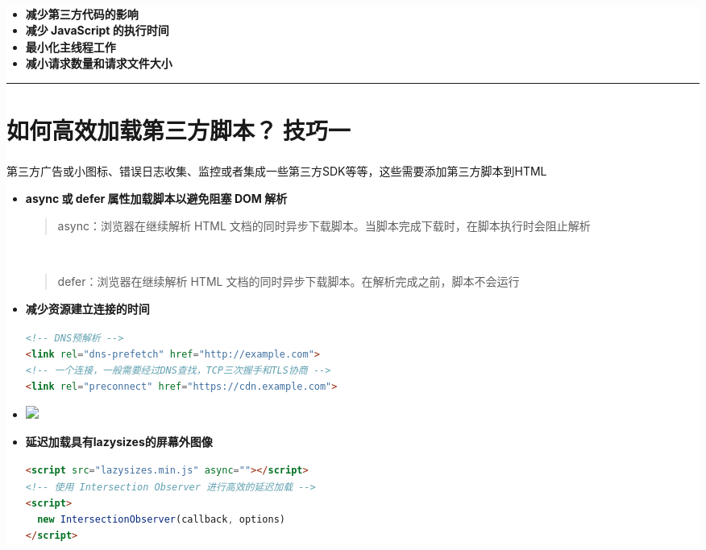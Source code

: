 <div class="mt-4"></div>

- **减少第三方代码的影响**
- **减少 JavaScript 的执行时间**
- **最小化主线程工作**
- **减小请求数量和请求文件大小**

<style>
  strong {
    @apply text-green-500
  }
  blockquote {
    @apply text-amber-500;
  }
</style>

---

# 如何高效加载第三方脚本？ <Marker class="text-orange-400">技巧一</Marker>

第三方广告或小图标、错误日志收集、监控或者集成一些第三方SDK等等，这些需要添加第三方脚本到HTML

<div class="grid grid-cols-2 gap-x-4">

- **async 或 defer 属性加载脚本以避免阻塞 DOM 解析**
  > async：浏览器在继续解析 HTML 文档的同时异步下载脚本。当脚本完成下载时，在脚本执行时会阻止解析

  <br>

  > defer：浏览器在继续解析 HTML 文档的同时异步下载脚本。在解析完成之前，脚本不会运行

- **减少资源建立连接的时间**

  ```html
  <!-- DNS预解析 -->
  <link rel="dns-prefetch" href="http://example.com">
  <!-- 一个连接，一般需要经过DNS查找，TCP三次握手和TLS协商 -->
  <link rel="preconnect" href="https://cdn.example.com">
  ```

<div class="px-2 py-4">

- <img filter="~ :dark:invert" class="w-100" src="/async-defer.png">

- **延迟加载具有lazysizes的屏幕外图像**
  ```html
  <script src="lazysizes.min.js" async=""></script>
  <!-- 使用 Intersection Observer 进行高效的延迟加载 -->
  <script>
    new IntersectionObserver(callback, options)
  </script>
  ```

</div>

</div>
